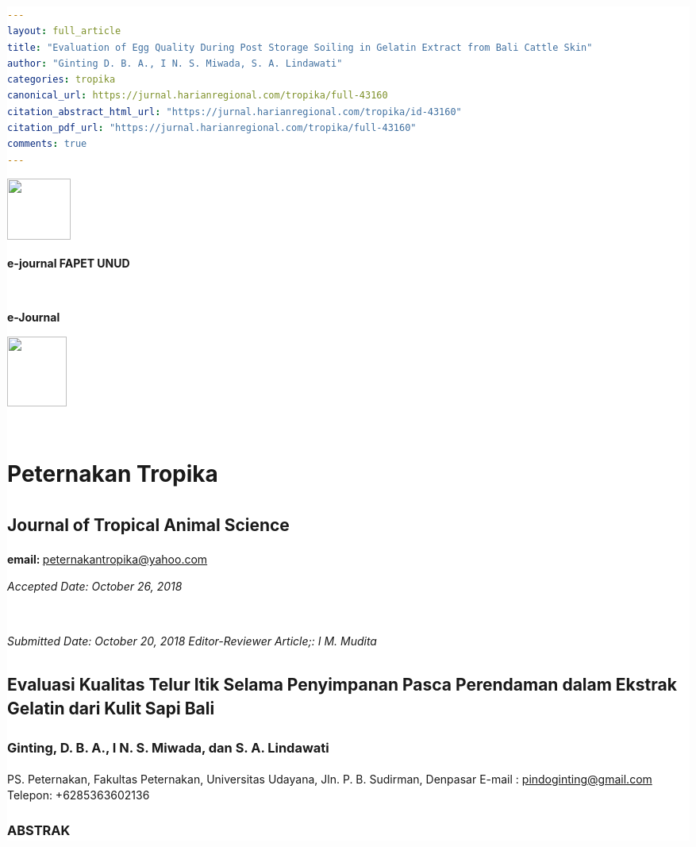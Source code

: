 ```yaml
---
layout: full_article
title: "Evaluation of Egg Quality During Post Storage Soiling in Gelatin Extract from Bali Cattle Skin"
author: "Ginting D. B. A., I N. S. Miwada, S. A. Lindawati"
categories: tropika
canonical_url: https://jurnal.harianregional.com/tropika/full-43160 
citation_abstract_html_url: "https://jurnal.harianregional.com/tropika/id-43160"
citation_pdf_url: "https://jurnal.harianregional.com/tropika/full-43160"  
comments: true
---
```


<div><img src="https://jurnal.harianregional.com/media/43160-1.jpg" alt="" style="width:60pt;height:58pt;">
<p><span class="font0" style="font-weight:bold;">e-journal FAPET UNUD</span></p>
</div><br clear="all">
<p><span class="font1" style="font-weight:bold;">e-Journal</span></p>
<div><img src="https://jurnal.harianregional.com/media/43160-2.jpg" alt="" style="width:56pt;height:66pt;">
</div><br clear="all"><a name="caption1"></a>
<h1><a name="bookmark0"></a><span class="font2" style="font-weight:bold;"><a name="bookmark1"></a>Peternakan Tropika</span></h1>
<h2><a name="bookmark2"></a><span class="font10" style="font-weight:bold;"><a name="bookmark3"></a>Journal of Tropical Animal Science</span></h2>
<p><span class="font3" style="font-weight:bold;">email: </span><a href="mailto:peternakantropika@yahoo.com"><span class="font3" style="text-decoration:underline;">peternakantropika@yahoo.com</span></a></p>
<div>
<p><span class="font6" style="font-style:italic;">Accepted Date: October 26, 2018</span></p>
</div><br clear="all">
<p><span class="font6" style="font-style:italic;">Submitted Date: October 20, 2018 Editor-Reviewer Article;: I M. Mudita</span></p>
<h2><a name="bookmark4"></a><span class="font9" style="font-weight:bold;"><a name="bookmark5"></a>Evaluasi Kualitas Telur Itik Selama Penyimpanan Pasca Perendaman dalam Ekstrak Gelatin dari Kulit Sapi Bali</span></h2>
<h3><a name="bookmark6"></a><span class="font8" style="font-weight:bold;"><a name="bookmark7"></a>Ginting, D. B. A., I N. S. Miwada, dan S. A. Lindawati</span></h3>
<p><span class="font8">PS. Peternakan, Fakultas Peternakan, Universitas Udayana, Jln. P. B. Sudirman, Denpasar E-mail : </span><a href="mailto:pindoginting@gmail.com"><span class="font8">pindoginting@gmail.com</span></a><span class="font8"> Telepon: +6285363602136</span></p>
<h3><a name="bookmark8"></a><span class="font8" style="font-weight:bold;"><a name="bookmark9"></a>ABSTRAK</span></h3>
